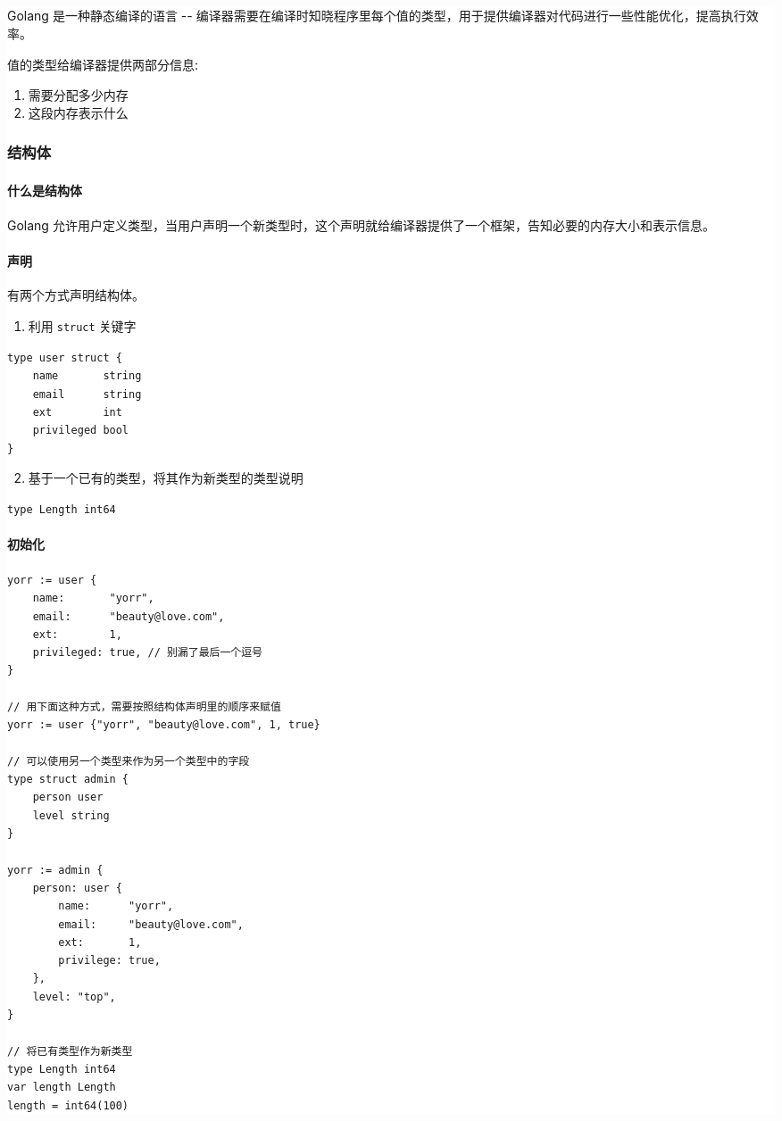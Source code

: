 Golang 是一种静态编译的语言 -- 编译器需要在编译时知晓程序里每个值的类型，用于提供编译器对代码进行一些性能优化，提高执行效率。

值的类型给编译器提供两部分信息:

1. 需要分配多少内存
2. 这段内存表示什么

### 结构体

#### 什么是结构体

Golang 允许用户定义类型，当用户声明一个新类型时，这个声明就给编译器提供了一个框架，告知必要的内存大小和表示信息。

#### 声明

有两个方式声明结构体。

1. 利用 `struct` 关键字

```golang
type user struct {
    name       string
    email      string
    ext        int
    privileged bool
}
```

2. 基于一个已有的类型，将其作为新类型的类型说明

```golang
type Length int64
```

#### 初始化

```golang
yorr := user {
    name:       "yorr",
    email:      "beauty@love.com",
    ext:        1,
    privileged: true, // 别漏了最后一个逗号
}

// 用下面这种方式，需要按照结构体声明里的顺序来赋值
yorr := user {"yorr", "beauty@love.com", 1, true}

// 可以使用另一个类型来作为另一个类型中的字段
type struct admin {
    person user
    level string
}

yorr := admin {
    person: user {
        name:      "yorr",
        email:     "beauty@love.com",
        ext:       1,
        privilege: true,
    },
    level: "top",
}

// 将已有类型作为新类型
type Length int64
var length Length
length = int64(100)
```
